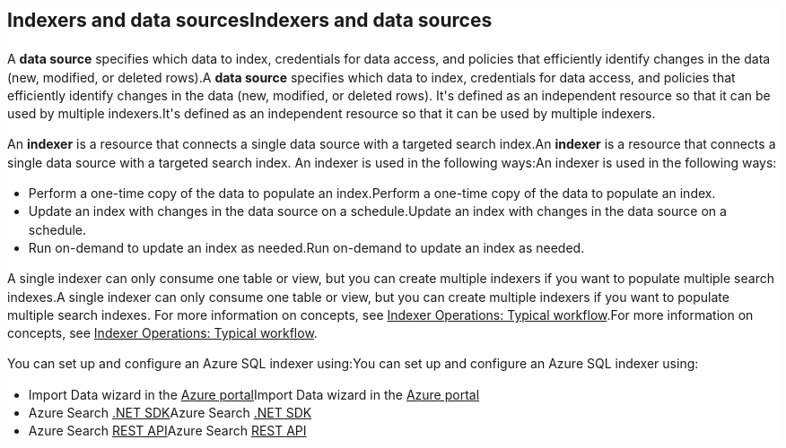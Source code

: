 ## <a name="indexers-and-data-sources"></a><span data-ttu-id="84db8-109">Indexers and data sources</span><span class="sxs-lookup"><span data-stu-id="84db8-109">Indexers and data sources</span></span>

<span data-ttu-id="84db8-110">A **data source** specifies which data to index, credentials for data access, and policies that efficiently identify changes in the data (new, modified, or deleted rows).</span><span class="sxs-lookup"><span data-stu-id="84db8-110">A **data source** specifies which data to index, credentials for data access, and policies that efficiently identify changes in the data (new, modified, or deleted rows).</span></span> <span data-ttu-id="84db8-111">It's defined as an independent resource so that it can be used by multiple indexers.</span><span class="sxs-lookup"><span data-stu-id="84db8-111">It's defined as an independent resource so that it can be used by multiple indexers.</span></span>

<span data-ttu-id="84db8-112">An **indexer** is a resource that connects a single data source with a targeted search index.</span><span class="sxs-lookup"><span data-stu-id="84db8-112">An **indexer** is a resource that connects a single data source with a targeted search index.</span></span> <span data-ttu-id="84db8-113">An indexer is used in the following ways:</span><span class="sxs-lookup"><span data-stu-id="84db8-113">An indexer is used in the following ways:</span></span>

* <span data-ttu-id="84db8-114">Perform a one-time copy of the data to populate an index.</span><span class="sxs-lookup"><span data-stu-id="84db8-114">Perform a one-time copy of the data to populate an index.</span></span>
* <span data-ttu-id="84db8-115">Update an index with changes in the data source on a schedule.</span><span class="sxs-lookup"><span data-stu-id="84db8-115">Update an index with changes in the data source on a schedule.</span></span>
* <span data-ttu-id="84db8-116">Run on-demand to update an index as needed.</span><span class="sxs-lookup"><span data-stu-id="84db8-116">Run on-demand to update an index as needed.</span></span>

<span data-ttu-id="84db8-117">A single indexer can only consume one table or view, but you can create multiple indexers if you want to populate multiple search indexes.</span><span class="sxs-lookup"><span data-stu-id="84db8-117">A single indexer can only consume one table or view, but you can create multiple indexers if you want to populate multiple search indexes.</span></span> <span data-ttu-id="84db8-118">For more information on concepts, see [Indexer Operations: Typical workflow](https://docs.microsoft.com/rest/api/searchservice/Indexer-operations#typical-workflow).</span><span class="sxs-lookup"><span data-stu-id="84db8-118">For more information on concepts, see [Indexer Operations: Typical workflow](https://docs.microsoft.com/rest/api/searchservice/Indexer-operations#typical-workflow).</span></span>

<span data-ttu-id="84db8-119">You can set up and configure an Azure SQL indexer using:</span><span class="sxs-lookup"><span data-stu-id="84db8-119">You can set up and configure an Azure SQL indexer using:</span></span>

* <span data-ttu-id="84db8-120">Import Data wizard in the [Azure portal](https://portal.azure.com)</span><span class="sxs-lookup"><span data-stu-id="84db8-120">Import Data wizard in the [Azure portal](https://portal.azure.com)</span></span>
* <span data-ttu-id="84db8-121">Azure Search [.NET SDK](https://docs.microsoft.com/dotnet/api/microsoft.azure.search.models.indexer?view=azure-dotnet)</span><span class="sxs-lookup"><span data-stu-id="84db8-121">Azure Search [.NET SDK](https://docs.microsoft.com/dotnet/api/microsoft.azure.search.models.indexer?view=azure-dotnet)</span></span>
* <span data-ttu-id="84db8-122">Azure Search [REST API](https://docs.microsoft.com/rest/api/searchservice/indexer-operations)</span><span class="sxs-lookup"><span data-stu-id="84db8-122">Azure Search [REST API](https://docs.microsoft.com/rest/api/searchservice/indexer-operations)</span></span>
